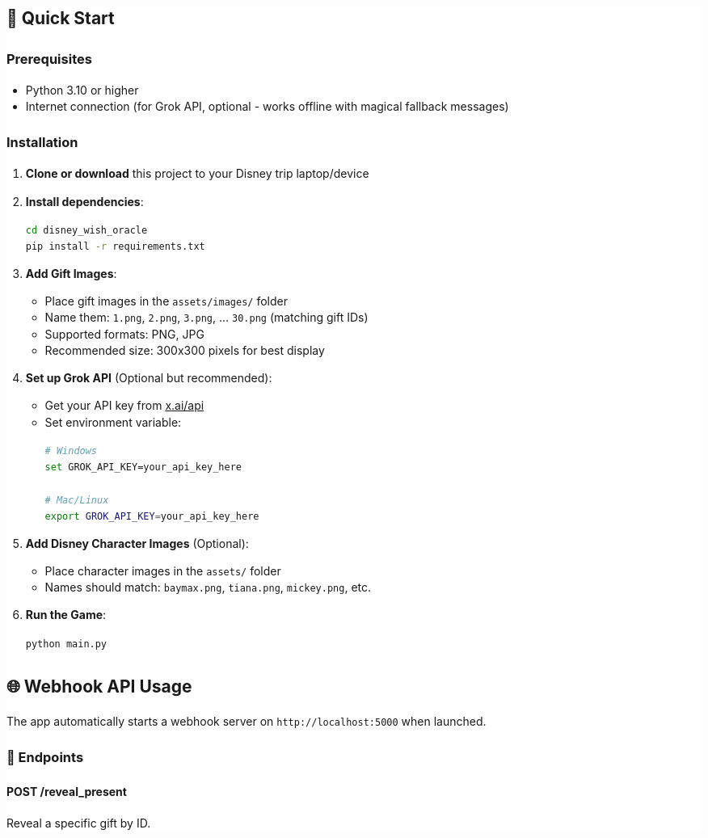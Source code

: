 ## 🚀 Quick Start

### Prerequisites

- Python 3.10 or higher
- Internet connection (for Grok API, optional - works offline with magical fallback messages)

### Installation

1. **Clone or download** this project to your Disney trip laptop/device

2. **Install dependencies**:
   ```bash
   cd disney_wish_oracle
   pip install -r requirements.txt
   ```

3. **Add Gift Images**:
   - Place gift images in the `assets/images/` folder
   - Name them: `1.png`, `2.png`, `3.png`, ... `30.png` (matching gift IDs)
   - Supported formats: PNG, JPG
   - Recommended size: 300x300 pixels for best display

4. **Set up Grok API** (Optional but recommended):
   - Get your API key from [x.ai/api](https://x.ai/api)
   - Set environment variable:
     ```bash
     # Windows
     set GROK_API_KEY=your_api_key_here
     
     # Mac/Linux
     export GROK_API_KEY=your_api_key_here
     ```

5. **Add Disney Character Images** (Optional):
   - Place character images in the `assets/` folder
   - Names should match: `baymax.png`, `tiana.png`, `mickey.png`, etc.

6. **Run the Game**:
   ```bash
   python main.py
   ```

## 🌐 Webhook API Usage

The app automatically starts a webhook server on `http://localhost:5000` when launched.

### 🎯 Endpoints

#### **POST /reveal_present**
Reveal a specific gift by ID.
